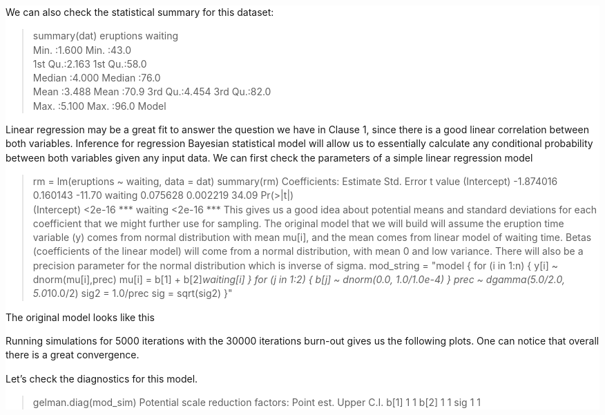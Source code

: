 We can also check the statistical summary for this dataset:
> summary(dat)
   	eruptions        waiting    
 Min.   :1.600   Min.   :43.0  
 1st Qu.:2.163   1st Qu.:58.0  
 Median :4.000   Median :76.0  
 Mean   :3.488   Mean   :70.9
 3rd Qu.:4.454   3rd Qu.:82.0  
 Max.   :5.100   Max.   :96.0 
 Model

Linear regression may be a great fit to answer the question we have in Clause 1, since there is a good linear correlation between both variables. Inference for regression Bayesian statistical model will allow us to essentially calculate any conditional probability between both variables given any input data.
We can first check the parameters of a simple linear regression model
> rm = lm(eruptions ~ waiting, data = dat)
> summary(rm)
Coefficients:
             Estimate Std. Error t value
(Intercept) -1.874016   0.160143  -11.70
waiting      0.075628   0.002219   34.09
            Pr(>|t|)    
(Intercept)   <2e-16 ***
waiting       <2e-16 ***
This gives us a good idea about potential means and standard deviations for each coefficient that we might further use for sampling.
The original model that we will build will assume the eruption time variable (y) comes from normal distribution with mean mu[i], and the mean comes from linear model of waiting time. Betas (coefficients of the linear model) will come from a normal distribution, with mean 0 and low variance. There will also be a precision parameter for the normal distribution which is inverse of sigma.
mod_string = "model {
     for (i in 1:n) {
         y[i] ~ dnorm(mu[i],prec)
         mu[i] = b[1] + b[2]*waiting[i]
     }
     for (j in 1:2) {
         b[j] ~ dnorm(0.0, 1.0/1.0e-4)
     }
     prec ~ dgamma(5.0/2.0, 5.0*10.0/2)
     sig2 = 1.0/prec
     sig = sqrt(sig2)
 }"

The original model looks like this

Running simulations for 5000 iterations with the 30000 iterations burn-out gives us the following plots. One can notice that overall there is a great convergence.

Let’s check the diagnostics for this model.
> gelman.diag(mod_sim)
Potential scale reduction factors:
     Point est. Upper C.I.
b[1]          1          1
b[2]          1          1
sig           1          1
